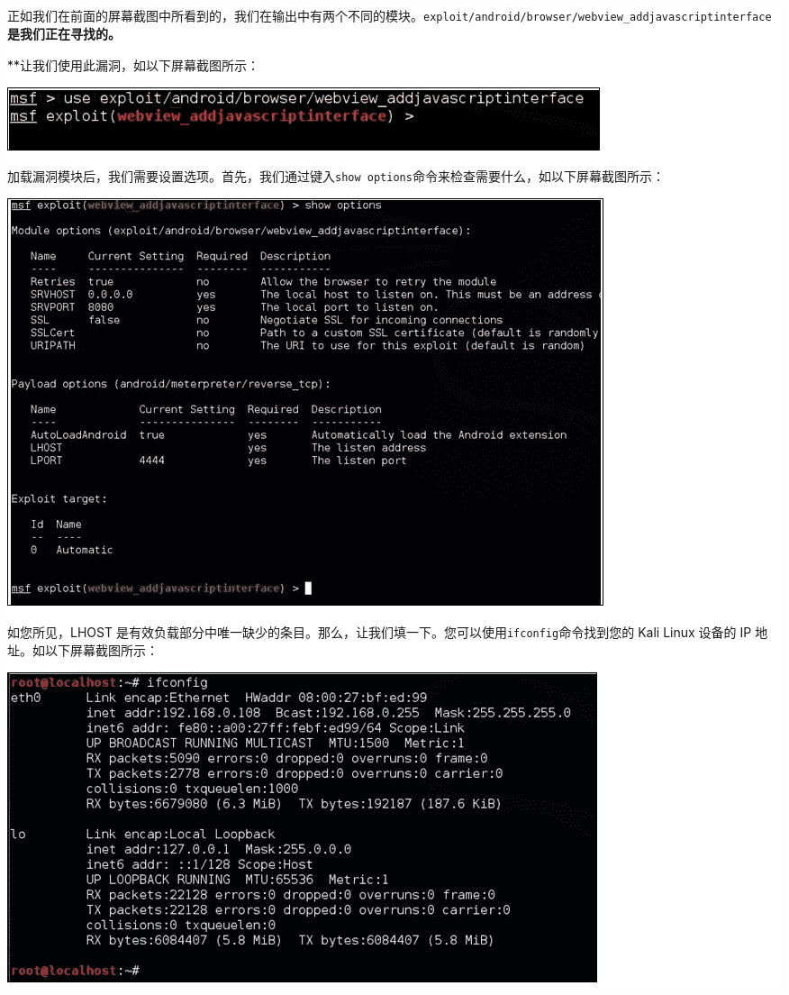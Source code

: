正如我们在前面的屏幕截图中所看到的，我们在输出中有两个不同的模块。`exploit/android/browser/webview_addjavascriptinterface`**是我们正在寻找的。**

 **让我们使用此漏洞，如以下屏幕截图所示：

![Using existing exploits](img/image01546.jpeg)

加载漏洞模块后，我们需要设置选项。首先，我们通过键入`show options`命令来检查需要什么，如以下屏幕截图所示：

![Using existing exploits](img/image01547.jpeg)

如您所见，LHOST 是有效负载部分中唯一缺少的条目。那么，让我们填一下。您可以使用`ifconfig`命令找到您的 Kali Linux 设备的 IP 地址。如以下屏幕截图所示：

![Using existing exploits](img/image01548.jpeg)
